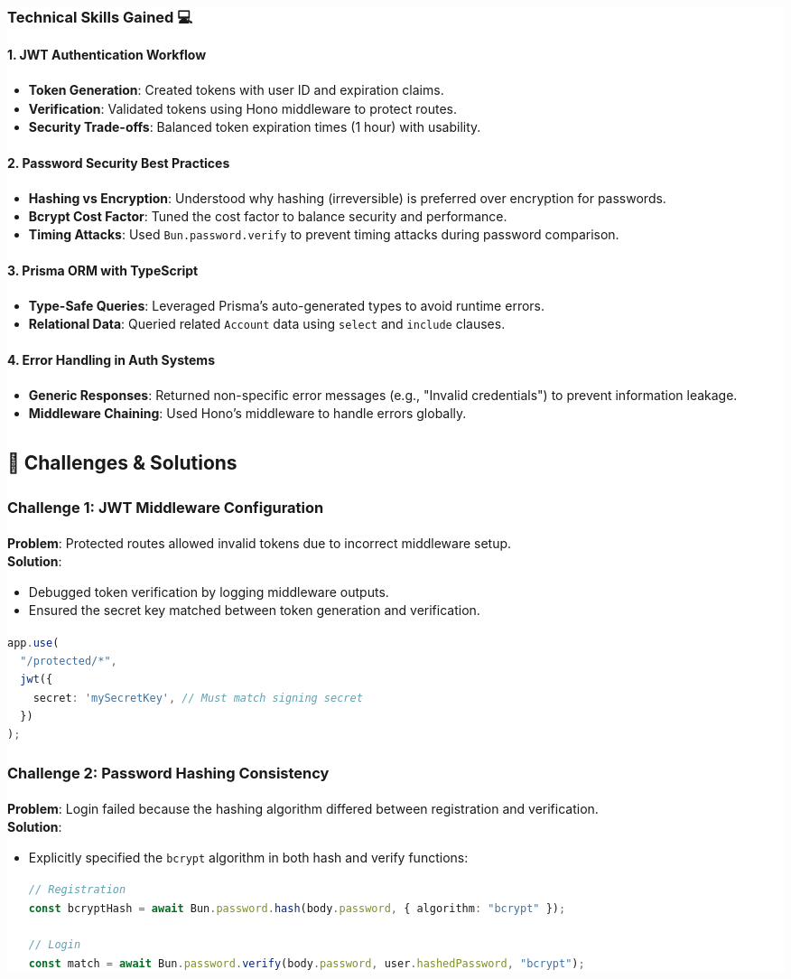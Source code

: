 ### Technical Skills Gained 💻  
#### 1. JWT Authentication Workflow  
- **Token Generation**: Created tokens with user ID and expiration claims.  
- **Verification**: Validated tokens using Hono middleware to protect routes.  
- **Security Trade-offs**: Balanced token expiration times (1 hour) with usability.  

#### 2. Password Security Best Practices  
- **Hashing vs Encryption**: Understood why hashing (irreversible) is preferred over encryption for passwords.  
- **Bcrypt Cost Factor**: Tuned the cost factor to balance security and performance.  
- **Timing Attacks**: Used `Bun.password.verify` to prevent timing attacks during password comparison.  

#### 3. Prisma ORM with TypeScript  
- **Type-Safe Queries**: Leveraged Prisma’s auto-generated types to avoid runtime errors.  
- **Relational Data**: Queried related `Account` data using `select` and `include` clauses.  

#### 4. Error Handling in Auth Systems  
- **Generic Responses**: Returned non-specific error messages (e.g., "Invalid credentials") to prevent information leakage.  
- **Middleware Chaining**: Used Hono’s middleware to handle errors globally.  


## 🚧 Challenges & Solutions  

### Challenge 1: JWT Middleware Configuration  
**Problem**: Protected routes allowed invalid tokens due to incorrect middleware setup.  
**Solution**:  
- Debugged token verification by logging middleware outputs.  
- Ensured the secret key matched between token generation and verification.  
```typescript  
app.use(  
  "/protected/*",  
  jwt({  
    secret: 'mySecretKey', // Must match signing secret  
  })  
);  
```  

### Challenge 2: Password Hashing Consistency  
**Problem**: Login failed because the hashing algorithm differed between registration and verification.  
**Solution**:  
- Explicitly specified the `bcrypt` algorithm in both hash and verify functions:  
  ```typescript  
  // Registration  
  const bcryptHash = await Bun.password.hash(body.password, { algorithm: "bcrypt" });  

  // Login  
  const match = await Bun.password.verify(body.password, user.hashedPassword, "bcrypt");  
  ```  
